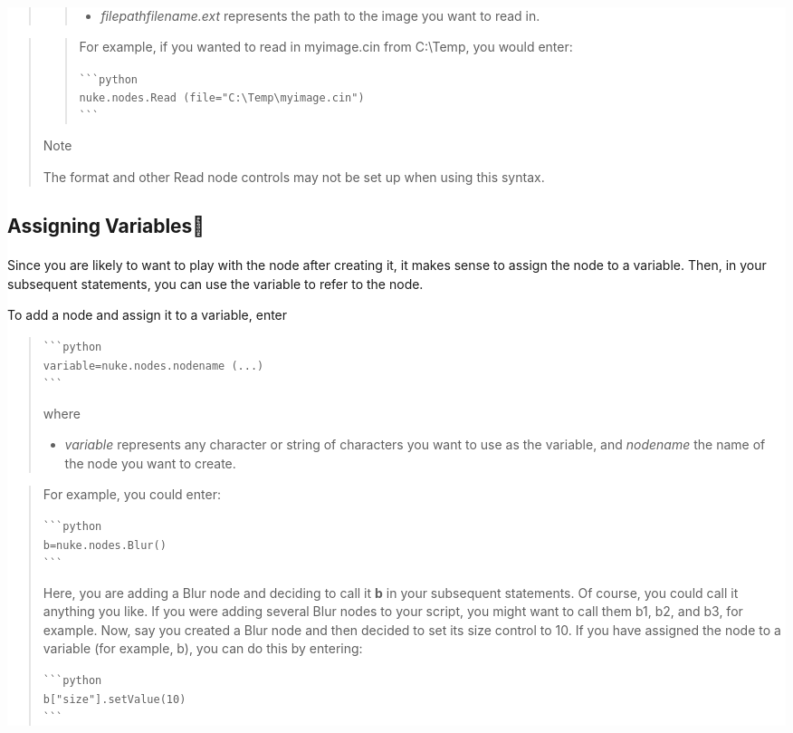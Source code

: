 >>     
>> 
>>   * _filepathfilename.ext_ represents the path to the image you want to read in.
>> 
>> 

>> 
>> For example, if you wanted to read in myimage.cin from C:\Temp, you would enter:
>>     
>>     
>>     ```python
>>     nuke.nodes.Read (file="C:\Temp\myimage.cin")
>>     ```
> 
> Note
> 
> The format and other Read node controls may not be set up when using this syntax.

## Assigning Variables

Since you are likely to want to play with the node after creating it, it makes sense to assign the node to a variable. Then, in your subsequent statements, you can use the variable to refer to the node.

To add a node and assign it to a variable, enter

> 
>     ```python
>     variable=nuke.nodes.nodename (...)
>     ```
> 
> where
>     
> 
>   * _variable_ represents any character or string of characters you want to use as the variable, and _nodename_ the name of the node you want to create.
> 
> 

> 
> For example, you could enter:
>     
>     
>     ```python
>     b=nuke.nodes.Blur()
>     ```
> 
> Here, you are adding a Blur node and deciding to call it **b** in your subsequent statements. Of course, you could call it anything you like. If you were adding several Blur nodes to your script, you might want to call them b1, b2, and b3, for example. Now, say you created a Blur node and then decided to set its size control to 10. If you have assigned the node to a variable (for example, b), you can do this by entering:
>     
>     
>     ```python
>     b["size"].setValue(10)
>     ```
